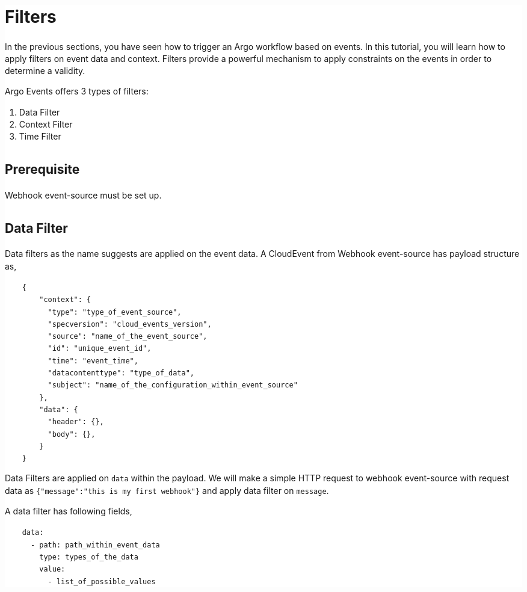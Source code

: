 # Filters

In the previous sections, you have seen how to trigger an Argo workflow based on events. In this tutorial,
you will learn how to apply filters on event data and context. Filters provide a powerful mechanism to
apply constraints on the events in order to determine a validity.

Argo Events offers 3 types of filters:

1. Data Filter
2. Context Filter
3. Time Filter

## Prerequisite

Webhook event-source must be set up.

## Data Filter
Data filters as the name suggests are applied on the event data. A CloudEvent from Webhook event-source has
payload structure as,


        {
            "context": {
              "type": "type_of_event_source",
              "specversion": "cloud_events_version",
              "source": "name_of_the_event_source",
              "id": "unique_event_id",
              "time": "event_time",
              "datacontenttype": "type_of_data",
              "subject": "name_of_the_configuration_within_event_source"
            },
            "data": {
              "header": {},
              "body": {},
            }
        }

Data Filters are applied on `data` within the payload. We will make a simple HTTP request
to webhook event-source with request data as `{"message":"this is my first webhook"}` and apply
data filter on `message`.

A data filter has following fields,


        data:
          - path: path_within_event_data
            type: types_of_the_data
            value:
              - list_of_possible_values      

